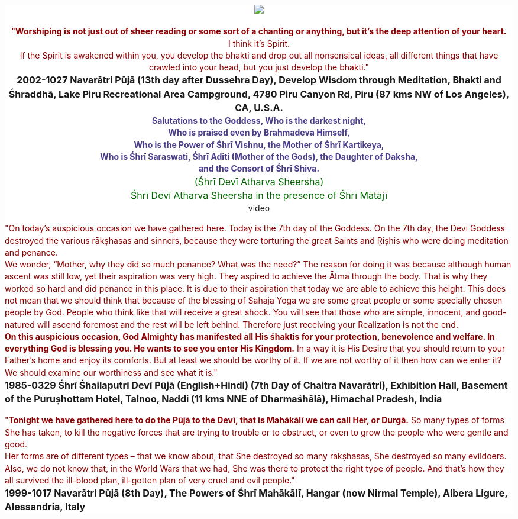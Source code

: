 <div style="text-align: center"><img src="https://pub-1e517d8c73a64c9c82977d676b1fff72.r2.dev/image532.png" /></div>

<p style=" text-align:center;">
<font color="DarkRed">"<b>Worshiping is not just out of sheer reading or some sort of a chanting or anything, but it’s the deep attention of your heart.</b><br>
I think it’s Spirit.<br> 
If the Spirit is awakened within you, you develop the bhakti and drop out all nonsensical ideas, all different things that have crawled into your head, but you just develop the bhakti."</font><br>
<font size="+0"><b>2002-1027 Navarātri Pūjā (13th day after Dussehra Day), Develop Wisdom through Meditation, Bhakti and Śhraddhā, Lake Piru Recreational Area Campground, 4780 Piru Canyon Rd, Piru (87 kms NW of Los Angeles), CA, U.S.A.</b></font><br>
<font color="DarkSlateBlue"><b>Salutations to the Goddess, Who is the darkest night,<br>
Who is praised even by Brahmadeva Himself,<br>
Who is the Power of Śhrī Vishnu, the Mother of Śhrī Kartikeya,<br>
Who is Śhrī Saraswati, Śhrī Aditi (Mother of the Gods), the Daughter of Daksha,<br>
and the Consort of Śhrī Shiva.</b></font><br>
<font color="DarkGreen"><font size="+0">(Śhrī Devī Atharva Sheersha)<br>
Śhrī Devī Atharva Sheersha in the presence of Śhrī Mātājī</font></font><br>
<a href="https://seven-teams.github.io/Videos_Links.html">video</a>
</p>

<p>
<font color="DarkRed">"On today’s auspicious occasion we have gathered here. Today is the 7th day of the Goddess. On the 7th day, the Devī Goddess destroyed the various rākṣhasas and sinners, because they were torturing the great Saints and Ṛiṣhis who were doing meditation and penance.<br>
We wonder, “Mother, why they did so much penance? What was the need?” The reason for doing it was because although human ascent was still low, yet their aspiration was very high. They aspired to achieve the Ātmā through the body. That is why they worked so hard and did penance in this place. It is due to their aspiration that today we are able to achieve this height. This does not mean that we should think that because of the blessing of Sahaja Yoga we are some great people or some specially chosen people by God. People who think like that will receive a great shock. You will see that those who are simple, innocent, and good-natured will ascend foremost and the rest will be left behind. Therefore just receiving your Realization is not the end.<br>
<b>On this auspicious occasion, God Almighty has manifested all His śhaktis for your protection, benevolence and welfare. In everything God is blessing you. He wants to see you enter His Kingdom.</b> In a way it is His Desire that you should return to your Father’s home and enjoy its comforts. But at least we should be worthy of it. If we are not worthy of it then how can we enter it? We should examine our worthiness and see what it is."</font><br>
<font size="+0"><b>1985-0329 Śhrī Śhailaputrī Devī Pūjā (English+Hindi) (7th Day of Chaitra Navarātri), Exhibition Hall, Basement of the Puruṣhottam Hotel, Talnoo​, ​Naddi (11 kms NNE of Dharmaśhālā), Himachal Pradesh, India</b></font>
</p>

<p>
<font color="DarkRed">"<b>Tonight we have gathered here to do the Pūjā to the Devī, that is Mahākālī we can call Her, or Durgā.</b> So many types of forms She has taken, to kill the negative forces that are trying to trouble or to obstruct, or even to grow the people who were gentle and good.<br>
Her forms are of different types – that we know about, that She destroyed so many rākṣhasas, She destroyed so many evildoers. Also, we do not know that, in the World Wars that we had, She was there to protect the right type of people. And that’s how they all survived the ill-blood plan, ill-gotten plan of very cruel and evil people."</font><br>
<font size="+0"><b>1999-1017 Navarātri Pūjā (8th Day), The Powers of Śhrī Mahākālī, Hangar (now Nirmal Temple), Albera Ligure, Alessandria, Italy</b></font>
</p>
